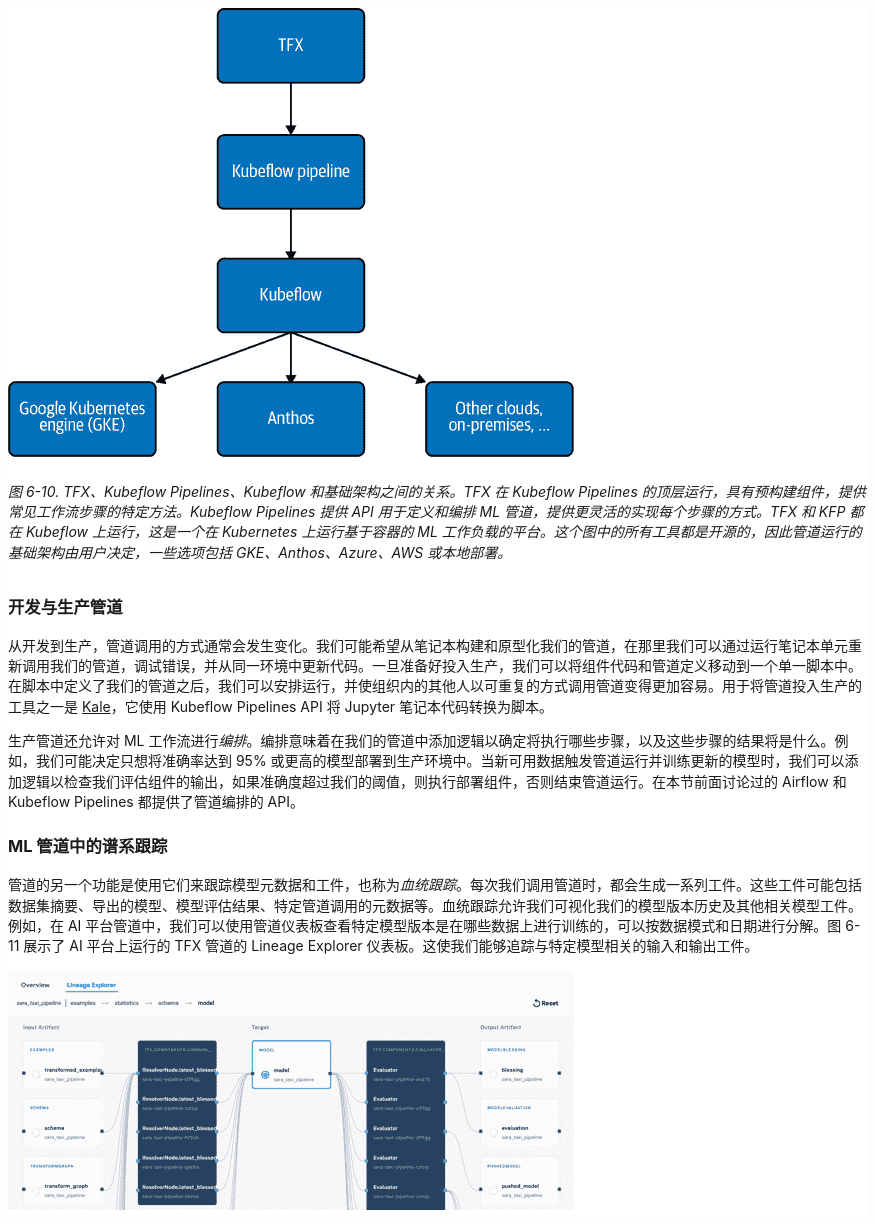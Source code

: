 ![TFX、Kubeflow Pipelines、Kubeflow 和基础架构之间的关系。TFX 在 Kubeflow Pipelines 的顶层运行，具有预构建组件，提供常见工作流步骤的特定方法。Kubeflow Pipelines 提供 API 用于定义和编排 ML 管道，提供更灵活的实现每个步骤的方式。TFX 和 KFP 都在 Kubeflow 上运行，这是一个在 Kubernetes 上运行基于容器的 ML 工作负载的平台。这个图中的所有工具都是开源的，因此管道运行的基础架构由用户决定，一些选项包括 GKE、Anthos、Azure、AWS 或本地部署。](img/mldp_0610.png)

###### 图 6-10\. TFX、Kubeflow Pipelines、Kubeflow 和基础架构之间的关系。TFX 在 Kubeflow Pipelines 的顶层运行，具有预构建组件，提供常见工作流步骤的特定方法。Kubeflow Pipelines 提供 API 用于定义和编排 ML 管道，提供更灵活的实现每个步骤的方式。TFX 和 KFP 都在 Kubeflow 上运行，这是一个在 Kubernetes 上运行基于容器的 ML 工作负载的平台。这个图中的所有工具都是开源的，因此管道运行的基础架构由用户决定，一些选项包括 GKE、Anthos、Azure、AWS 或本地部署。

### 开发与生产管道

从开发到生产，管道调用的方式通常会发生变化。我们可能希望从笔记本构建和原型化我们的管道，在那里我们可以通过运行笔记本单元重新调用我们的管道，调试错误，并从同一环境中更新代码。一旦准备好投入生产，我们可以将组件代码和管道定义移动到一个单一脚本中。在脚本中定义了我们的管道之后，我们可以安排运行，并使组织内的其他人以可重复的方式调用管道变得更加容易。用于将管道投入生产的工具之一是 [Kale](https://github.com/kubeflow-kale/kale)，它使用 Kubeflow Pipelines API 将 Jupyter 笔记本代码转换为脚本。

生产管道还允许对 ML 工作流进行*编排*。编排意味着在我们的管道中添加逻辑以确定将执行哪些步骤，以及这些步骤的结果将是什么。例如，我们可能决定只想将准确率达到 95% 或更高的模型部署到生产环境中。当新可用数据触发管道运行并训练更新的模型时，我们可以添加逻辑以检查我们评估组件的输出，如果准确度超过我们的阈值，则执行部署组件，否则结束管道运行。在本节前面讨论过的 Airflow 和 Kubeflow Pipelines 都提供了管道编排的 API。

### ML 管道中的谱系跟踪

管道的另一个功能是使用它们来跟踪模型元数据和工件，也称为*血统跟踪*。每次我们调用管道时，都会生成一系列工件。这些工件可能包括数据集摘要、导出的模型、模型评估结果、特定管道调用的元数据等。血统跟踪允许我们可视化我们的模型版本历史及其他相关模型工件。例如，在 AI 平台管道中，我们可以使用管道仪表板查看特定模型版本是在哪些数据上进行训练的，可以按数据模式和日期进行分解。图 6-11 展示了 AI 平台上运行的 TFX 管道的 Lineage Explorer 仪表板。这使我们能够追踪与特定模型相关的输入和输出工件。

![AI 平台管道的 TFX 管道的 Lineage Explorer 部分。](img/mldp_0611.png)
